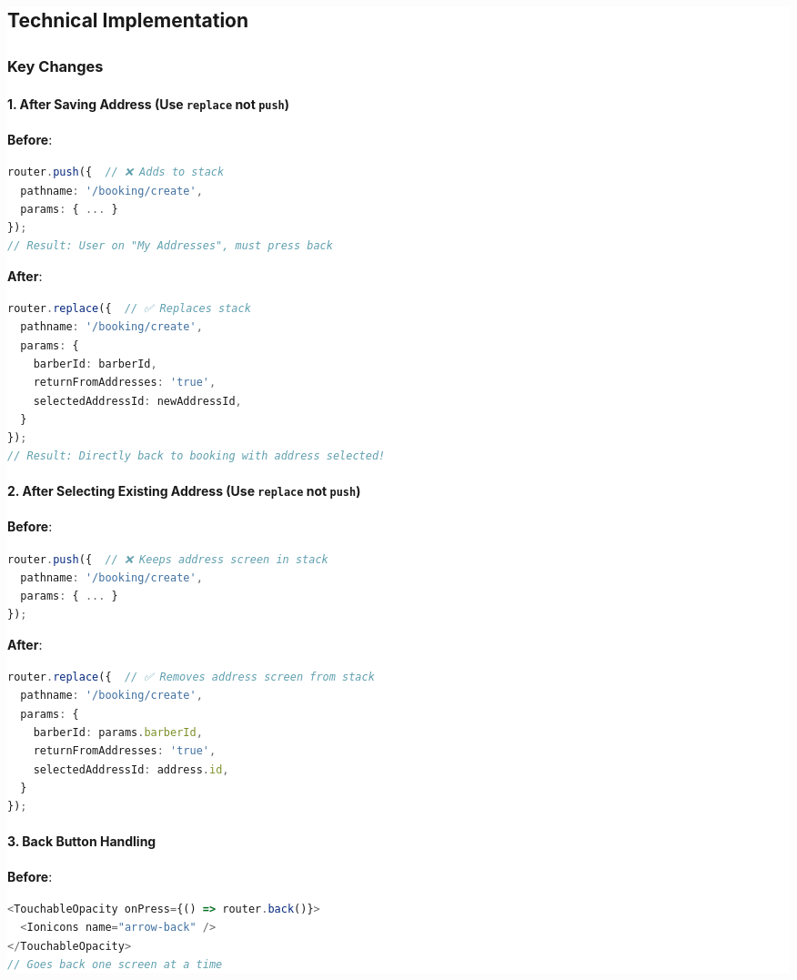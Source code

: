 ## Technical Implementation

### Key Changes

#### 1. **After Saving Address** (Use `replace` not `push`)

**Before**:
```typescript
router.push({  // ❌ Adds to stack
  pathname: '/booking/create',
  params: { ... }
});
// Result: User on "My Addresses", must press back
```

**After**:
```typescript
router.replace({  // ✅ Replaces stack
  pathname: '/booking/create',
  params: { 
    barberId: barberId,
    returnFromAddresses: 'true',
    selectedAddressId: newAddressId,
  }
});
// Result: Directly back to booking with address selected!
```

#### 2. **After Selecting Existing Address** (Use `replace` not `push`)

**Before**:
```typescript
router.push({  // ❌ Keeps address screen in stack
  pathname: '/booking/create',
  params: { ... }
});
```

**After**:
```typescript
router.replace({  // ✅ Removes address screen from stack
  pathname: '/booking/create',
  params: { 
    barberId: params.barberId,
    returnFromAddresses: 'true',
    selectedAddressId: address.id,
  }
});
```

#### 3. **Back Button Handling**

**Before**:
```typescript
<TouchableOpacity onPress={() => router.back()}>
  <Ionicons name="arrow-back" />
</TouchableOpacity>
// Goes back one screen at a time
```
